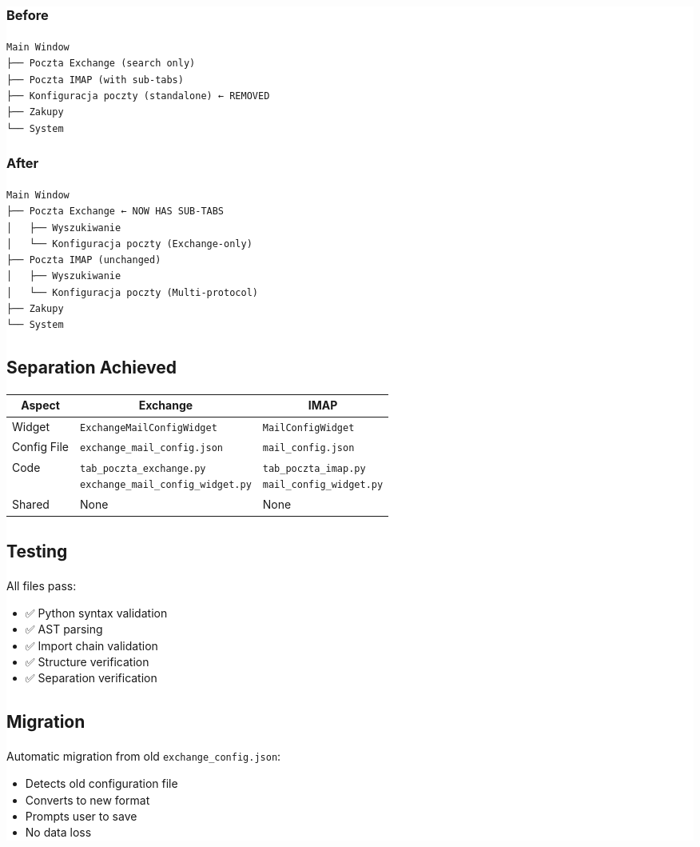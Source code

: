 ### Before
```
Main Window
├── Poczta Exchange (search only)
├── Poczta IMAP (with sub-tabs)
├── Konfiguracja poczty (standalone) ← REMOVED
├── Zakupy
└── System
```

### After
```
Main Window
├── Poczta Exchange ← NOW HAS SUB-TABS
│   ├── Wyszukiwanie
│   └── Konfiguracja poczty (Exchange-only)
├── Poczta IMAP (unchanged)
│   ├── Wyszukiwanie
│   └── Konfiguracja poczty (Multi-protocol)
├── Zakupy
└── System
```

## Separation Achieved

| Aspect | Exchange | IMAP |
|--------|----------|------|
| Widget | `ExchangeMailConfigWidget` | `MailConfigWidget` |
| Config File | `exchange_mail_config.json` | `mail_config.json` |
| Code | `tab_poczta_exchange.py`<br>`exchange_mail_config_widget.py` | `tab_poczta_imap.py`<br>`mail_config_widget.py` |
| Shared | None | None |

## Testing

All files pass:
- ✅ Python syntax validation
- ✅ AST parsing
- ✅ Import chain validation
- ✅ Structure verification
- ✅ Separation verification

## Migration

Automatic migration from old `exchange_config.json`:
- Detects old configuration file
- Converts to new format
- Prompts user to save
- No data loss
